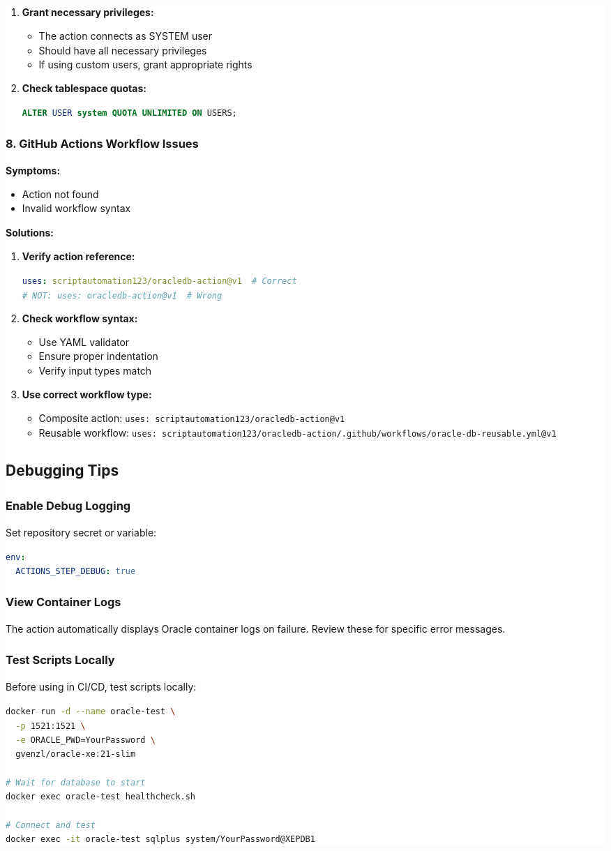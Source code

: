 1. **Grant necessary privileges:**
   - The action connects as SYSTEM user
   - Should have all necessary privileges
   - If using custom users, grant appropriate rights

2. **Check tablespace quotas:**
   ```sql
   ALTER USER system QUOTA UNLIMITED ON USERS;
   ```

### 8. GitHub Actions Workflow Issues

**Symptoms:**
- Action not found
- Invalid workflow syntax

**Solutions:**

1. **Verify action reference:**
   ```yaml
   uses: scriptautomation123/oracledb-action@v1  # Correct
   # NOT: uses: oracledb-action@v1  # Wrong
   ```

2. **Check workflow syntax:**
   - Use YAML validator
   - Ensure proper indentation
   - Verify input types match

3. **Use correct workflow type:**
   - Composite action: `uses: scriptautomation123/oracledb-action@v1`
   - Reusable workflow: `uses: scriptautomation123/oracledb-action/.github/workflows/oracle-db-reusable.yml@v1`

## Debugging Tips

### Enable Debug Logging

Set repository secret or variable:
```yaml
env:
  ACTIONS_STEP_DEBUG: true
```

### View Container Logs

The action automatically displays Oracle container logs on failure. Review these for specific error messages.

### Test Scripts Locally

Before using in CI/CD, test scripts locally:

```bash
docker run -d --name oracle-test \
  -p 1521:1521 \
  -e ORACLE_PWD=YourPassword \
  gvenzl/oracle-xe:21-slim

# Wait for database to start
docker exec oracle-test healthcheck.sh

# Connect and test
docker exec -it oracle-test sqlplus system/YourPassword@XEPDB1
```
